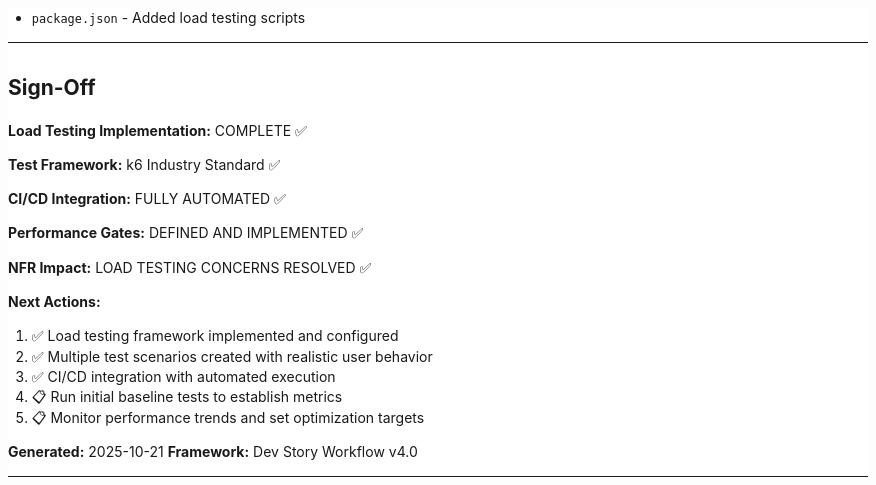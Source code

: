 - `package.json` - Added load testing scripts

---

## Sign-Off

**Load Testing Implementation:** COMPLETE ✅

**Test Framework:** k6 Industry Standard ✅

**CI/CD Integration:** FULLY AUTOMATED ✅

**Performance Gates:** DEFINED AND IMPLEMENTED ✅

**NFR Impact:** LOAD TESTING CONCERNS RESOLVED ✅

**Next Actions:**

1. ✅ Load testing framework implemented and configured
2. ✅ Multiple test scenarios created with realistic user behavior
3. ✅ CI/CD integration with automated execution
4. 📋 Run initial baseline tests to establish metrics
5. 📋 Monitor performance trends and set optimization targets

**Generated:** 2025-10-21 **Framework:** Dev Story Workflow v4.0

---


